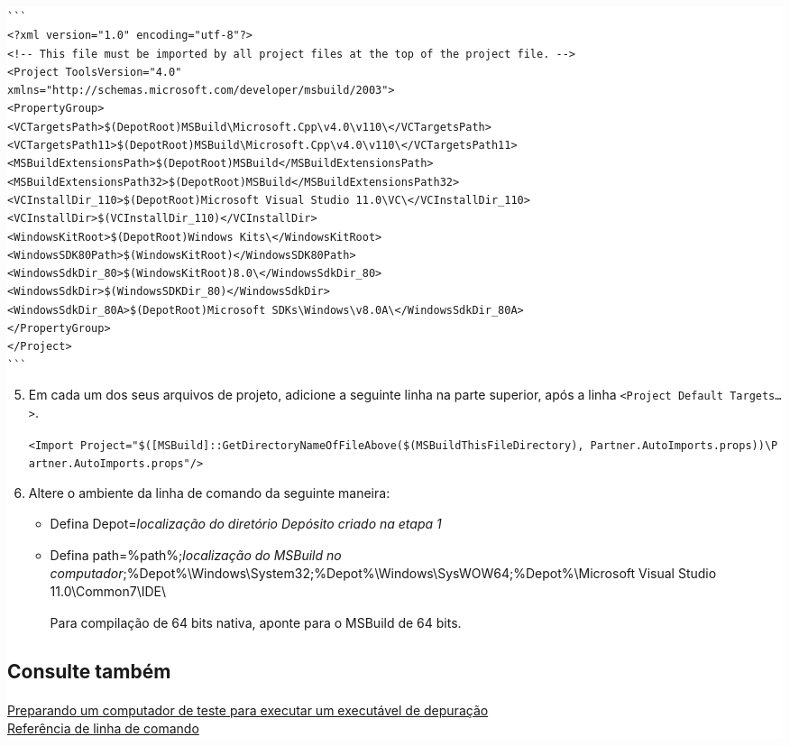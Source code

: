     ```  
    <?xml version="1.0" encoding="utf-8"?>  
    <!-- This file must be imported by all project files at the top of the project file. -->  
    <Project ToolsVersion="4.0"  
    xmlns="http://schemas.microsoft.com/developer/msbuild/2003">  
    <PropertyGroup>  
    <VCTargetsPath>$(DepotRoot)MSBuild\Microsoft.Cpp\v4.0\v110\</VCTargetsPath>  
    <VCTargetsPath11>$(DepotRoot)MSBuild\Microsoft.Cpp\v4.0\v110\</VCTargetsPath11>  
    <MSBuildExtensionsPath>$(DepotRoot)MSBuild</MSBuildExtensionsPath>  
    <MSBuildExtensionsPath32>$(DepotRoot)MSBuild</MSBuildExtensionsPath32>  
    <VCInstallDir_110>$(DepotRoot)Microsoft Visual Studio 11.0\VC\</VCInstallDir_110>  
    <VCInstallDir>$(VCInstallDir_110)</VCInstallDir>  
    <WindowsKitRoot>$(DepotRoot)Windows Kits\</WindowsKitRoot>  
    <WindowsSDK80Path>$(WindowsKitRoot)</WindowsSDK80Path>  
    <WindowsSdkDir_80>$(WindowsKitRoot)8.0\</WindowsSdkDir_80>  
    <WindowsSdkDir>$(WindowsSDKDir_80)</WindowsSdkDir>  
    <WindowsSdkDir_80A>$(DepotRoot)Microsoft SDKs\Windows\v8.0A\</WindowsSdkDir_80A>  
    </PropertyGroup>  
    </Project>  
    ```  
  
5.  Em cada um dos seus arquivos de projeto, adicione a seguinte linha na parte superior, após a linha `<Project Default Targets…>`.  
  
    ```  
    <Import Project="$([MSBuild]::GetDirectoryNameOfFileAbove($(MSBuildThisFileDirectory), Partner.AutoImports.props))\Partner.AutoImports.props"/>  
    ```  
  
6.  Altere o ambiente da linha de comando da seguinte maneira:  
  
    -   Defina Depot=*localização do diretório Depósito criado na etapa 1*  
  
    -   Defina path=%path%;*localização do MSBuild no computador*;%Depot%\Windows\System32;%Depot%\Windows\SysWOW64;%Depot%\Microsoft Visual Studio 11.0\Common7\IDE\  
  
         Para compilação de 64 bits nativa, aponte para o MSBuild de 64 bits.  
  
## <a name="see-also"></a>Consulte também  
 [Preparando um computador de teste para executar um executável de depuração](/cpp/ide/preparing-a-test-machine-to-run-a-debug-executable)   
 [Referência de linha de comando](../msbuild/msbuild-command-line-reference.md)
